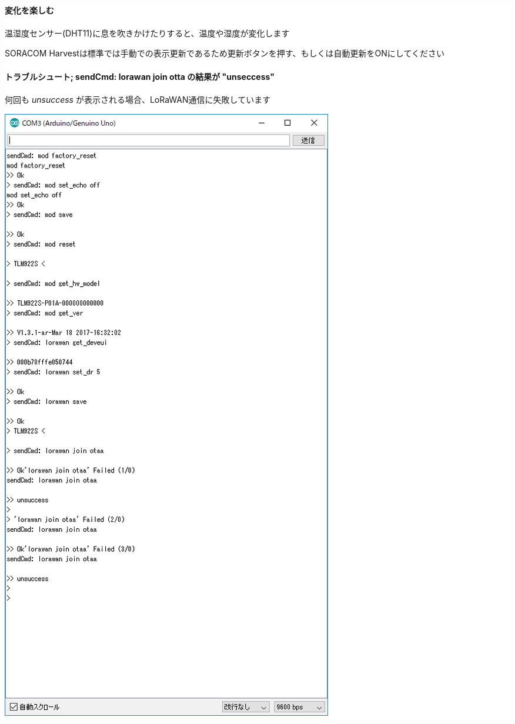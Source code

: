 #### 変化を楽しむ

温湿度センサー(DHT11)に息を吹きかけたりすると、温度や湿度が変化します

SORACOM Harvestは標準では手動での表示更新であるため更新ボタンを押す、もしくは自動更新をONにしてください

#### トラブルシュート; sendCmd: lorawan join otta の結果が "unseccess"

何回も *unsuccess* が表示される場合、LoRaWAN通信に失敗しています

![unsuccessの例](_imgs_lora/failed-join-lorawan-serialmonitor.png)
